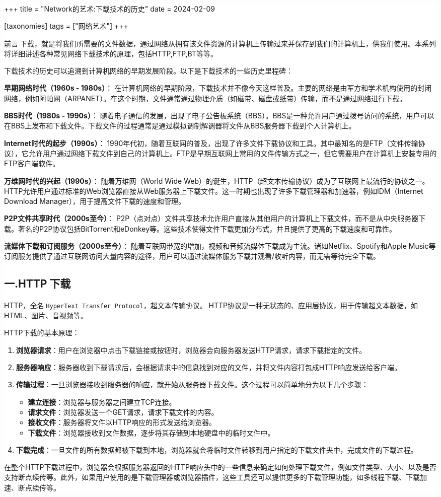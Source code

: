+++
title = "Network的艺术:下载技术的历史"
date = 2024-02-09

[taxonomies]
tags = ["网络艺术"]
+++

前言 下载，就是将我们所需要的文件数据，通过网络从拥有该文件资源的计算机上传输过来并保存到我们的计算机上，供我们使用。本系列将详细讲述各种常见网络下载技术的原理，包括HTTP,FTP,BT等等。

下载技术的历史可以追溯到计算机网络的早期发展阶段。以下是下载技术的一些历史里程碑：

**早期网络时代（1960s - 1980s）**：
   在计算机网络的早期阶段，下载技术并不像今天这样普及。主要的网络是由军方和学术机构使用的封闭网络，例如阿帕网（ARPANET）。在这个时期，文件通常通过物理介质（如磁带、磁盘或纸带）传输，而不是通过网络进行下载。

**BBS时代（1980s - 1990s）**：
   随着电子通信的发展，出现了电子公告板系统（BBS）。BBS是一种允许用户通过拨号访问的系统，用户可以在BBS上发布和下载文件。下载文件的过程通常是通过模拟调制解调器将文件从BBS服务器下载到个人计算机上。

**Internet时代的起步（1990s）**：
   1990年代初，随着互联网的普及，出现了许多文件下载协议和工具。其中最知名的是FTP（文件传输协议），它允许用户通过网络下载文件到自己的计算机上。FTP是早期互联网上常用的文件传输方式之一，但它需要用户在计算机上安装专用的FTP客户端软件。

**万维网时代的兴起（1990s）**：
   随着万维网（World Wide Web）的诞生，HTTP（超文本传输协议）成为了互联网上最流行的协议之一。HTTP允许用户通过标准的Web浏览器直接从Web服务器上下载文件。这一时期也出现了许多下载管理器和加速器，例如IDM（Internet Download Manager），用于提高文件下载的速度和管理。

**P2P文件共享时代（2000s至今）**：
   P2P（点对点）文件共享技术允许用户直接从其他用户的计算机上下载文件，而不是从中央服务器下载。著名的P2P协议包括BitTorrent和eDonkey等。这些技术使得文件下载更加分布式，并且提供了更高的下载速度和可靠性。

**流媒体下载和订阅服务（2000s至今）**：
   随着互联网带宽的增加，视频和音频流媒体下载成为主流。诸如Netflix、Spotify和Apple Music等订阅服务提供了通过互联网访问大量内容的途径，用户可以通过流媒体服务下载并观看/收听内容，而无需等待完全下载。


## **一.HTTP 下载**
HTTP，全名 ``HyperText Transfer Protocol``，超文本传输协议。
HTTP协议是一种无状态的、应用层协议，用于传输超文本数据，如HTML、图片、音视频等。

HTTP下载的基本原理：

1. **浏览器请求**：用户在浏览器中点击下载链接或按钮时，浏览器会向服务器发送HTTP请求，请求下载指定的文件。

2. **服务器响应**：服务器收到下载请求后，会根据请求中的信息找到对应的文件，并将文件内容打包成HTTP响应发送给客户端。

3. **传输过程**：一旦浏览器接收到服务器的响应，就开始从服务器下载文件。这个过程可以简单地分为以下几个步骤：
   - **建立连接**：浏览器与服务器之间建立TCP连接。
   - **请求文件**：浏览器发送一个GET请求，请求下载文件的内容。
   - **接收文件**：服务器将文件以HTTP响应的形式发送给浏览器。
   - **下载文件**：浏览器接收到文件数据，逐步将其存储到本地硬盘中的临时文件中。

4. **下载完成**：一旦文件的所有数据都被下载到本地，浏览器就会将临时文件转移到用户指定的下载文件夹中，完成文件的下载过程。

在整个HTTP下载过程中，浏览器会根据服务器返回的HTTP响应头中的一些信息来确定如何处理下载文件，例如文件类型、大小、以及是否支持断点续传等。此外，如果用户使用的是下载管理器或浏览器插件，这些工具还可以提供更多的下载管理功能，如多线程下载、下载加速、断点续传等。
